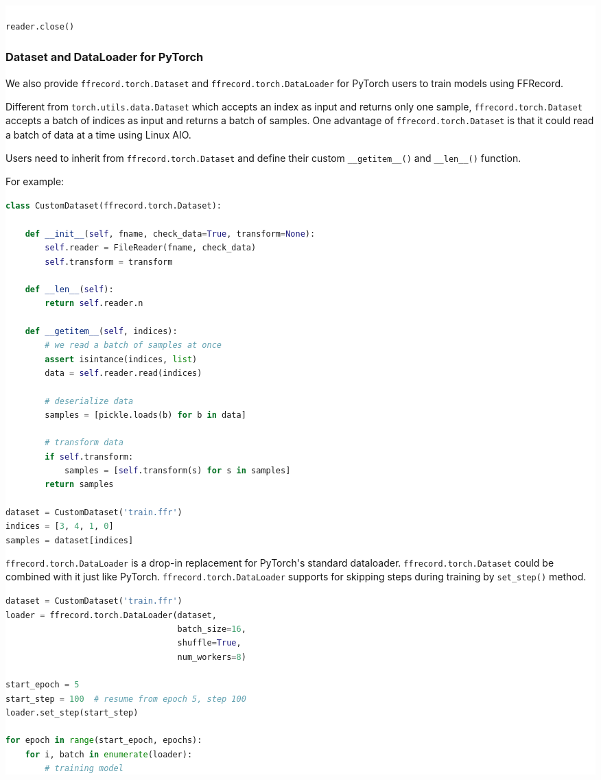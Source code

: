 ```python

reader.close()
```

### Dataset and DataLoader for PyTorch

We also provide `ffrecord.torch.Dataset` and `ffrecord.torch.DataLoader` for PyTorch users to train
models using FFRecord.

Different from `torch.utils.data.Dataset` which accepts an index as input and returns only one sample,
`ffrecord.torch.Dataset` accepts a batch of indices as input and returns a batch of samples.
One advantage of `ffrecord.torch.Dataset` is that it could read a batch of data at a time using Linux AIO.

Users need to inherit from `ffrecord.torch.Dataset` and define their custom `__getitem__()` and `__len__()` function.


For example:

```python
class CustomDataset(ffrecord.torch.Dataset):

    def __init__(self, fname, check_data=True, transform=None):
        self.reader = FileReader(fname, check_data)
        self.transform = transform

    def __len__(self):
        return self.reader.n

    def __getitem__(self, indices):
        # we read a batch of samples at once
        assert isintance(indices, list)
        data = self.reader.read(indices)

        # deserialize data
        samples = [pickle.loads(b) for b in data]

        # transform data
        if self.transform:
            samples = [self.transform(s) for s in samples]
        return samples

dataset = CustomDataset('train.ffr')
indices = [3, 4, 1, 0]
samples = dataset[indices]
```

`ffrecord.torch.DataLoader` is a drop-in replacement for PyTorch's standard dataloader.
`ffrecord.torch.Dataset` could be combined with it just like PyTorch.
`ffrecord.torch.DataLoader` supports for skipping steps during training by `set_step()` method.

```python
dataset = CustomDataset('train.ffr')
loader = ffrecord.torch.DataLoader(dataset,
                                   batch_size=16,
                                   shuffle=True,
                                   num_workers=8)

start_epoch = 5
start_step = 100  # resume from epoch 5, step 100
loader.set_step(start_step)

for epoch in range(start_epoch, epochs):
    for i, batch in enumerate(loader):
        # training model
```